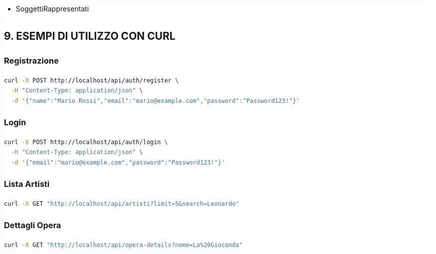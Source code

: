 - SoggettiRappresentati

## 9. ESEMPI DI UTILIZZO CON CURL

### Registrazione
```bash
curl -X POST http://localhost/api/auth/register \
  -H "Content-Type: application/json" \
  -d '{"name":"Mario Rossi","email":"mario@example.com","password":"Password123!"}'
```

### Login
```bash
curl -X POST http://localhost/api/auth/login \
  -H "Content-Type: application/json" \
  -d '{"email":"mario@example.com","password":"Password123!"}'
```

### Lista Artisti
```bash
curl -X GET "http://localhost/api/artisti?limit=5&search=Leonardo"
```

### Dettagli Opera
```bash
curl -X GET "http://localhost/api/opera-details?nome=La%20Gioconda"
```

